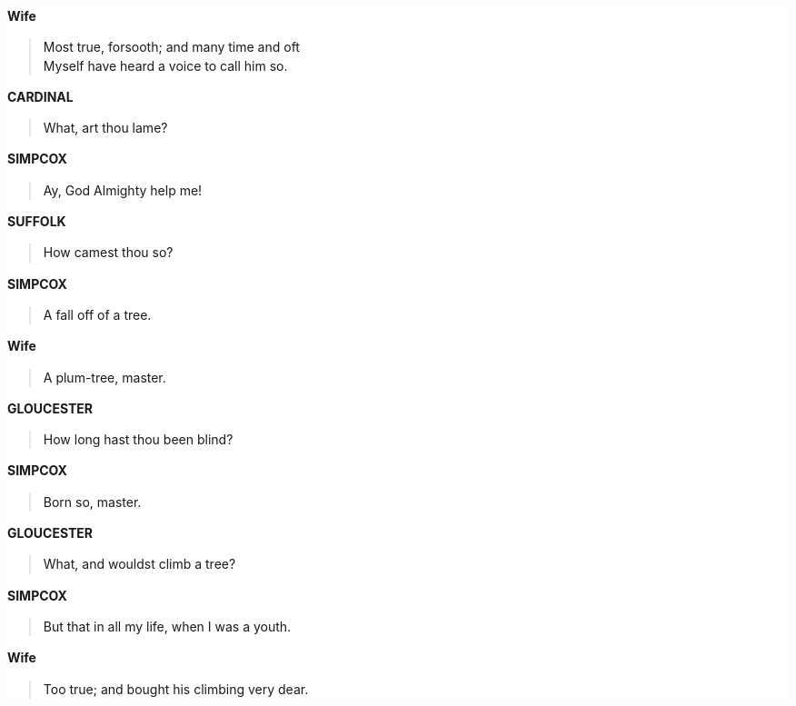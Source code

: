 <a name="speech49"><b>Wife</b></a>
<blockquote>
<a name="2.1.102">Most true, forsooth; and many time and oft</a><br>
<a name="2.1.103">Myself have heard a voice to call him so.</a><br>
</blockquote>

<a name="speech50"><b>CARDINAL</b></a>
<blockquote>
<a name="2.1.104">What, art thou lame?</a><br>
</blockquote>

<a name="speech51"><b>SIMPCOX</b></a>
<blockquote>
<a name="2.1.105">Ay, God Almighty help me!</a><br>
</blockquote>

<a name="speech52"><b>SUFFOLK</b></a>
<blockquote>
<a name="2.1.106">How camest thou so?</a><br>
</blockquote>

<a name="speech53"><b>SIMPCOX</b></a>
<blockquote>
<a name="2.1.107">A fall off of a tree.</a><br>
</blockquote>

<a name="speech54"><b>Wife</b></a>
<blockquote>
<a name="2.1.108">A plum-tree, master.</a><br>
</blockquote>

<a name="speech55"><b>GLOUCESTER</b></a>
<blockquote>
<a name="2.1.109">How long hast thou been blind?</a><br>
</blockquote>

<a name="speech56"><b>SIMPCOX</b></a>
<blockquote>
<a name="2.1.110">Born so, master.</a><br>
</blockquote>

<a name="speech57"><b>GLOUCESTER</b></a>
<blockquote>
<a name="2.1.111">       What, and wouldst climb a tree?</a><br>
</blockquote>

<a name="speech58"><b>SIMPCOX</b></a>
<blockquote>
<a name="2.1.112">But that in all my life, when I was a youth.</a><br>
</blockquote>

<a name="speech59"><b>Wife</b></a>
<blockquote>
<a name="2.1.113">Too true; and bought his climbing very dear.</a><br>
</blockquote>
